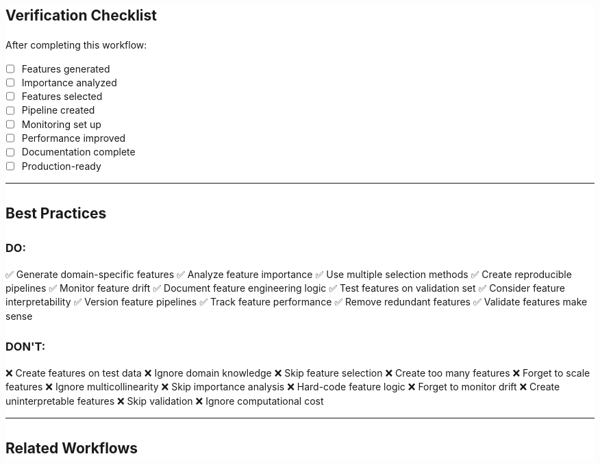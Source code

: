 
## Verification Checklist

After completing this workflow:

- [ ] Features generated
- [ ] Importance analyzed
- [ ] Features selected
- [ ] Pipeline created
- [ ] Monitoring set up
- [ ] Performance improved
- [ ] Documentation complete
- [ ] Production-ready

---

## Best Practices

### DO:
✅ Generate domain-specific features
✅ Analyze feature importance
✅ Use multiple selection methods
✅ Create reproducible pipelines
✅ Monitor feature drift
✅ Document feature engineering logic
✅ Test features on validation set
✅ Consider feature interpretability
✅ Version feature pipelines
✅ Track feature performance
✅ Remove redundant features
✅ Validate features make sense

### DON'T:
❌ Create features on test data
❌ Ignore domain knowledge
❌ Skip feature selection
❌ Create too many features
❌ Forget to scale features
❌ Ignore multicollinearity
❌ Skip importance analysis
❌ Hard-code feature logic
❌ Forget to monitor drift
❌ Create uninterpretable features
❌ Skip validation
❌ Ignore computational cost

---

## Related Workflows
